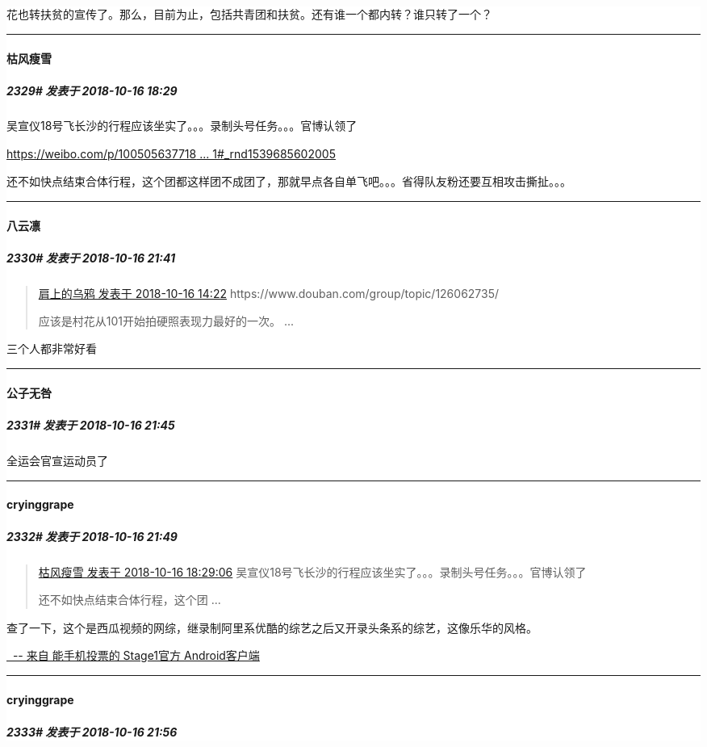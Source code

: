 
花也转扶贫的宣传了。那么，目前为止，包括共青团和扶贫。还有谁一个都内转？谁只转了一个？


-----

####  枯风瘦雪  
##### 2329#       发表于 2018-10-16 18:29


吴宣仪18号飞长沙的行程应该坐实了。。。录制头号任务。。。官博认领了

[https://weibo.com/p/100505637718 ... 1#_rnd1539685602005](https://weibo.com/p/1005056377188215/home?is_hot=1#_rnd1539685602005)


还不如快点结束合体行程，这个团都这样团不成团了，那就早点各自单飞吧。。。省得队友粉还要互相攻击撕扯。。。


-----

####  八云凛  
##### 2330#       发表于 2018-10-16 21:41


<blockquote><a href="httphttps://bbs.saraba1st.com/2b/forum.php?mod=redirect&amp;goto=findpost&amp;pid=41282755&amp;ptid=1753169" target="_blank">肩上的乌鸦 发表于 2018-10-16 14:22</a>
https://www.douban.com/group/topic/126062735/


应该是村花从101开始拍硬照表现力最好的一次。 ...</blockquote>
三个人都非常好看


-----

####  公子无咎  
##### 2331#       发表于 2018-10-16 21:45


全运会官宣运动员了


-----

####  cryinggrape  
##### 2332#       发表于 2018-10-16 21:49


<blockquote><a href="httphttps://bbs.saraba1st.com/2b/forum.php?mod=redirect&amp;goto=findpost&amp;pid=41285483&amp;ptid=1753169" target="_blank">枯风瘦雪 发表于 2018-10-16 18:29:06</a>
吴宣仪18号飞长沙的行程应该坐实了。。。录制头号任务。。。官博认领了


还不如快点结束合体行程，这个团 ...</blockquote>查了一下，这个是西瓜视频的网综，继录制阿里系优酷的综艺之后又开录头条系的综艺，这像乐华的风格。

[  -- 来自 能手机投票的 Stage1官方 Android客户端](https://www.coolapk.com/apk/140634)


-----

####  cryinggrape  
##### 2333#       发表于 2018-10-16 21:56
